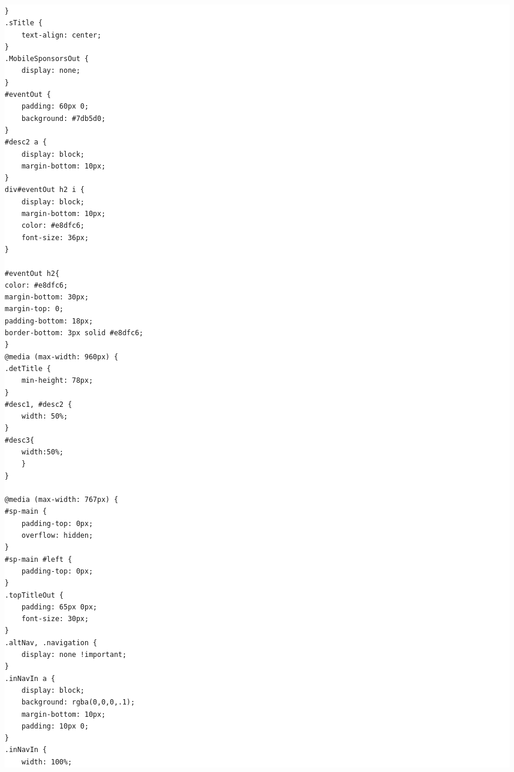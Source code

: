     }
    .sTitle {
        text-align: center;
    }
    .MobileSponsorsOut {
        display: none;
    }
    #eventOut {
		padding: 60px 0;
		background: #7db5d0;
	}
	#desc2 a {
		display: block;
		margin-bottom: 10px;
	}
	div#eventOut h2 i {
		display: block;
		margin-bottom: 10px;
		color: #e8dfc6;
		font-size: 36px;
	}
	
	#eventOut h2{
	color: #e8dfc6;
    margin-bottom: 30px;
    margin-top: 0;
    padding-bottom: 18px;
    border-bottom: 3px solid #e8dfc6;
	}
    @media (max-width: 960px) {
    .detTitle {
        min-height: 78px;
    }
	#desc1, #desc2 {
		width: 50%;
	}
	#desc3{
		width:50%;
		}
    }
    
    @media (max-width: 767px) {
    #sp-main {
        padding-top: 0px;
        overflow: hidden;
    }
    #sp-main #left {
        padding-top: 0px;
    }
    .topTitleOut {
        padding: 65px 0px;
        font-size: 30px;
    }
    .altNav, .navigation {
        display: none !important;
    }
    .inNavIn a {
        display: block;
        background: rgba(0,0,0,.1);
        margin-bottom: 10px;
        padding: 10px 0;
    }
    .inNavIn {
        width: 100%;